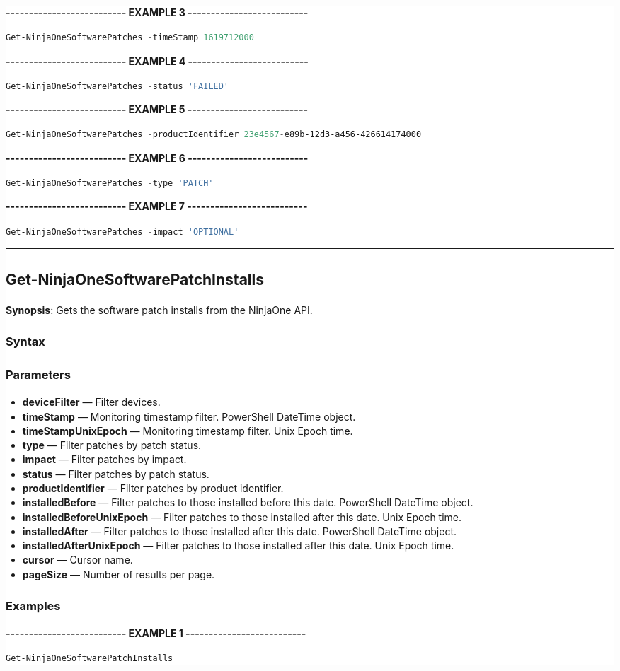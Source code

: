 **-------------------------- EXAMPLE 3 --------------------------**
```powershell
Get-NinjaOneSoftwarePatches -timeStamp 1619712000
```

**-------------------------- EXAMPLE 4 --------------------------**
```powershell
Get-NinjaOneSoftwarePatches -status 'FAILED'
```

**-------------------------- EXAMPLE 5 --------------------------**
```powershell
Get-NinjaOneSoftwarePatches -productIdentifier 23e4567-e89b-12d3-a456-426614174000
```

**-------------------------- EXAMPLE 6 --------------------------**
```powershell
Get-NinjaOneSoftwarePatches -type 'PATCH'
```

**-------------------------- EXAMPLE 7 --------------------------**
```powershell
Get-NinjaOneSoftwarePatches -impact 'OPTIONAL'
```

---

## Get-NinjaOneSoftwarePatchInstalls

**Synopsis**: Gets the software patch installs from the NinjaOne API.

### Syntax
```powershell

```

### Parameters
* **deviceFilter** — Filter devices.
* **timeStamp** — Monitoring timestamp filter. PowerShell DateTime object.
* **timeStampUnixEpoch** — Monitoring timestamp filter. Unix Epoch time.
* **type** — Filter patches by patch status.
* **impact** — Filter patches by impact.
* **status** — Filter patches by patch status.
* **productIdentifier** — Filter patches by product identifier.
* **installedBefore** — Filter patches to those installed before this date. PowerShell DateTime object.
* **installedBeforeUnixEpoch** — Filter patches to those installed after this date. Unix Epoch time.
* **installedAfter** — Filter patches to those installed after this date. PowerShell DateTime object.
* **installedAfterUnixEpoch** — Filter patches to those installed after this date. Unix Epoch time.
* **cursor** — Cursor name.
* **pageSize** — Number of results per page.

### Examples
**-------------------------- EXAMPLE 1 --------------------------**
```powershell
Get-NinjaOneSoftwarePatchInstalls
```
